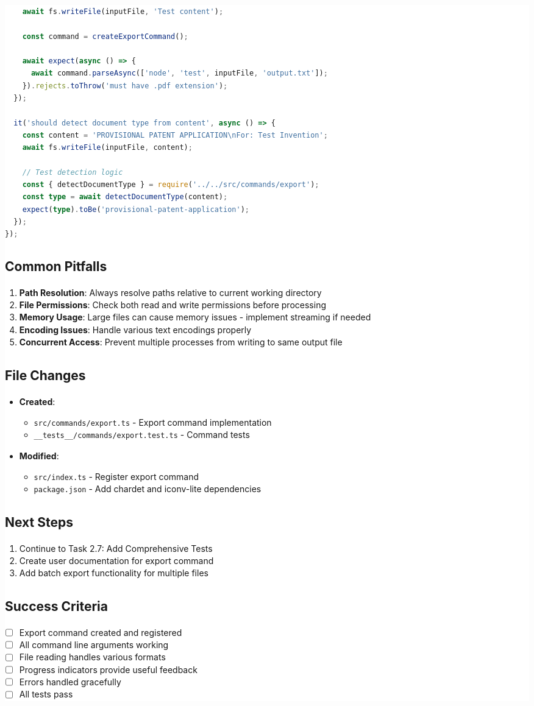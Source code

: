 ```typescript
    await fs.writeFile(inputFile, 'Test content');
    
    const command = createExportCommand();
    
    await expect(async () => {
      await command.parseAsync(['node', 'test', inputFile, 'output.txt']);
    }).rejects.toThrow('must have .pdf extension');
  });

  it('should detect document type from content', async () => {
    const content = 'PROVISIONAL PATENT APPLICATION\nFor: Test Invention';
    await fs.writeFile(inputFile, content);
    
    // Test detection logic
    const { detectDocumentType } = require('../../src/commands/export');
    const type = await detectDocumentType(content);
    expect(type).toBe('provisional-patent-application');
  });
});
```

## Common Pitfalls

1. **Path Resolution**: Always resolve paths relative to current working directory
2. **File Permissions**: Check both read and write permissions before processing
3. **Memory Usage**: Large files can cause memory issues - implement streaming if needed
4. **Encoding Issues**: Handle various text encodings properly
5. **Concurrent Access**: Prevent multiple processes from writing to same output file

## File Changes

- **Created**:
  - `src/commands/export.ts` - Export command implementation
  - `__tests__/commands/export.test.ts` - Command tests
  
- **Modified**:
  - `src/index.ts` - Register export command
  - `package.json` - Add chardet and iconv-lite dependencies

## Next Steps

1. Continue to Task 2.7: Add Comprehensive Tests
2. Create user documentation for export command
3. Add batch export functionality for multiple files

## Success Criteria

- [ ] Export command created and registered
- [ ] All command line arguments working
- [ ] File reading handles various formats
- [ ] Progress indicators provide useful feedback
- [ ] Errors handled gracefully
- [ ] All tests pass 